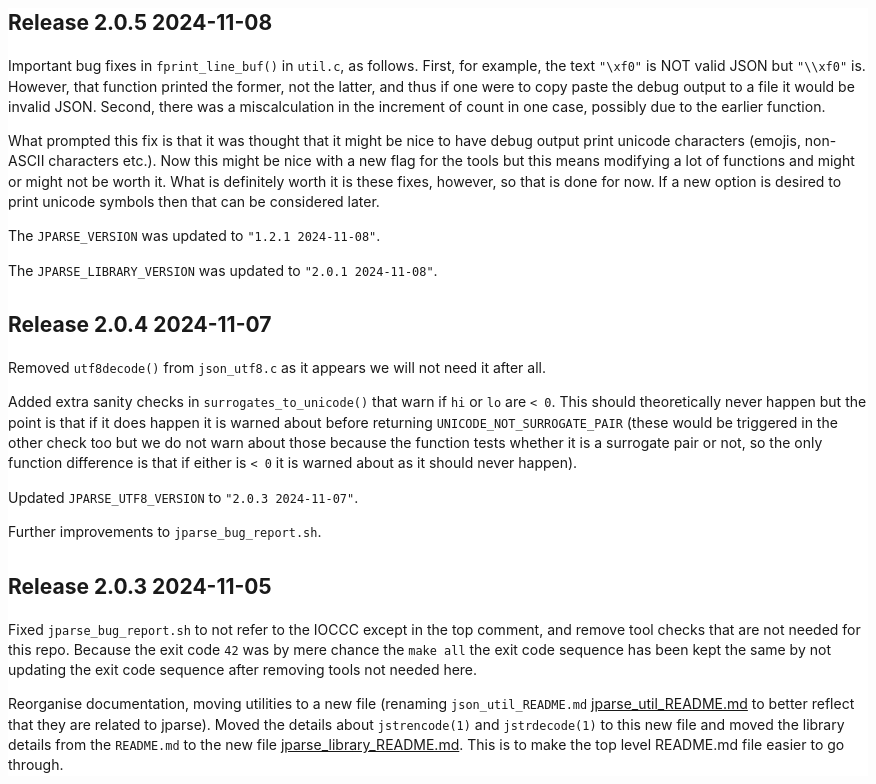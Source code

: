 
## Release 2.0.5 2024-11-08

Important bug fixes in `fprint_line_buf()` in `util.c`, as follows. First, for
example, the text `"\xf0"` is NOT valid JSON but `"\\xf0"` is. However, that
function printed the former, not the latter, and thus if one were to copy paste
the debug output to a file it would be invalid JSON. Second, there was a
miscalculation in the increment of count in one case, possibly due to the
earlier function.

What prompted this fix is that it was thought that it might be nice to have
debug output print unicode characters (emojis, non-ASCII characters etc.). Now
this might be nice with a new flag for the tools but this means modifying a lot
of functions and might or might not be worth it. What is definitely worth it is
these fixes, however, so that is done for now. If a new option is desired to
print unicode symbols then that can be considered later.

The `JPARSE_VERSION` was updated to `"1.2.1 2024-11-08"`.

The `JPARSE_LIBRARY_VERSION` was updated to `"2.0.1 2024-11-08"`.


## Release 2.0.4 2024-11-07

Removed `utf8decode()` from `json_utf8.c` as it appears we will not need it
after all.

Added extra sanity checks in `surrogates_to_unicode()` that warn if `hi` or `lo`
are `< 0`. This should theoretically never happen but the point is that if it
does happen it is warned about before returning `UNICODE_NOT_SURROGATE_PAIR`
(these would be triggered in the other check too but we do not warn about those
because the function tests whether it is a surrogate pair or not, so the only
function difference is that if either is `< 0` it is warned about as it should
never happen).

Updated `JPARSE_UTF8_VERSION` to `"2.0.3 2024-11-07"`.

Further improvements to `jparse_bug_report.sh`.


## Release 2.0.3 2024-11-05

Fixed `jparse_bug_report.sh` to not refer to the IOCCC except in the top
comment, and remove tool checks that are not needed for this repo. Because the
exit code `42` was by mere chance the `make all` the exit code sequence has been
kept the same by not updating the exit code sequence after removing tools not
needed here.

Reorganise documentation, moving utilities to a new file (renaming
`json_util_README.md`
[jparse_util_README.md](https://github.com/xexyl/jparse/blob/master/jparse_util_README.md)
to better reflect that they are related to jparse). Moved the details about
`jstrencode(1)` and `jstrdecode(1)` to this new file and moved the library
details from the `README.md` to the new file
[jparse_library_README.md](https://github.com/xexyl/jparse/blob/master/jparse_library_README.md).
This is to make the top level README.md file easier to go through.
